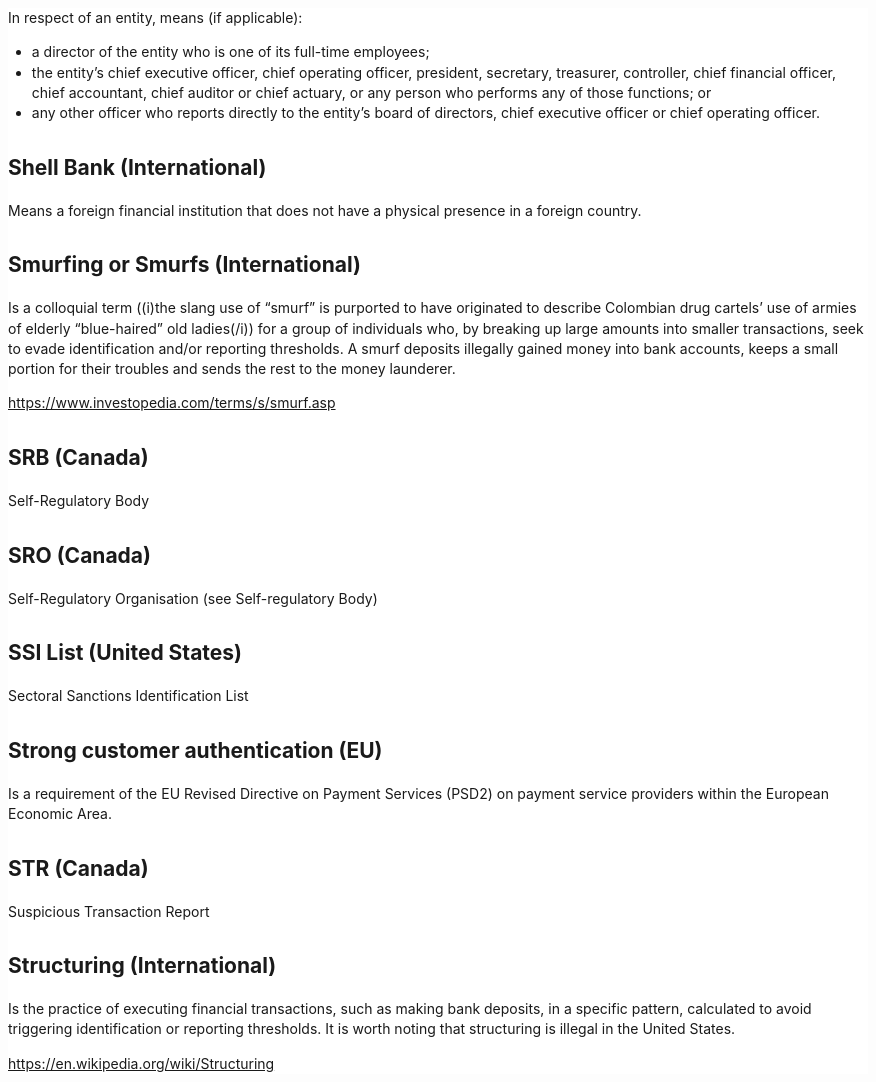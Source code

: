 In respect of an entity, means (if applicable):
- a director of the entity who is one of its full-time employees;
- the entity’s chief executive officer, chief operating officer, president, secretary, treasurer, controller, chief financial officer, chief accountant, chief auditor or chief actuary, or any person who performs any of those functions; or
- any other officer who reports directly to the entity’s board of directors, chief executive officer or chief operating officer.

## Shell Bank (International)

Means a foreign financial institution that does not have a physical presence in a foreign country.

## Smurfing or Smurfs (International)

Is a colloquial term ((i)the slang use of “smurf” is purported to have originated to describe Colombian drug cartels’ use of armies of elderly “blue-haired” old ladies(/i)) for a group of individuals who, by breaking up large amounts into smaller transactions, seek to evade identification and/or reporting thresholds. A smurf deposits illegally gained money into bank accounts, keeps a small portion for their troubles and sends the rest to the money launderer.

https://www.investopedia.com/terms/s/smurf.asp

## SRB (Canada)

Self-Regulatory Body 

## SRO (Canada)

Self-Regulatory Organisation (see Self-regulatory Body)

## SSI List (United States)

Sectoral Sanctions Identification List

## Strong customer authentication (EU) 

Is a requirement of the EU Revised Directive on Payment Services (PSD2) on payment service providers within the European Economic Area.

## STR (Canada)

Suspicious Transaction Report

## Structuring (International)

Is the practice of executing financial transactions, such as making bank deposits, in a specific pattern, calculated to avoid triggering identification or reporting thresholds. It is worth noting that structuring is illegal in the United States.

https://en.wikipedia.org/wiki/Structuring
